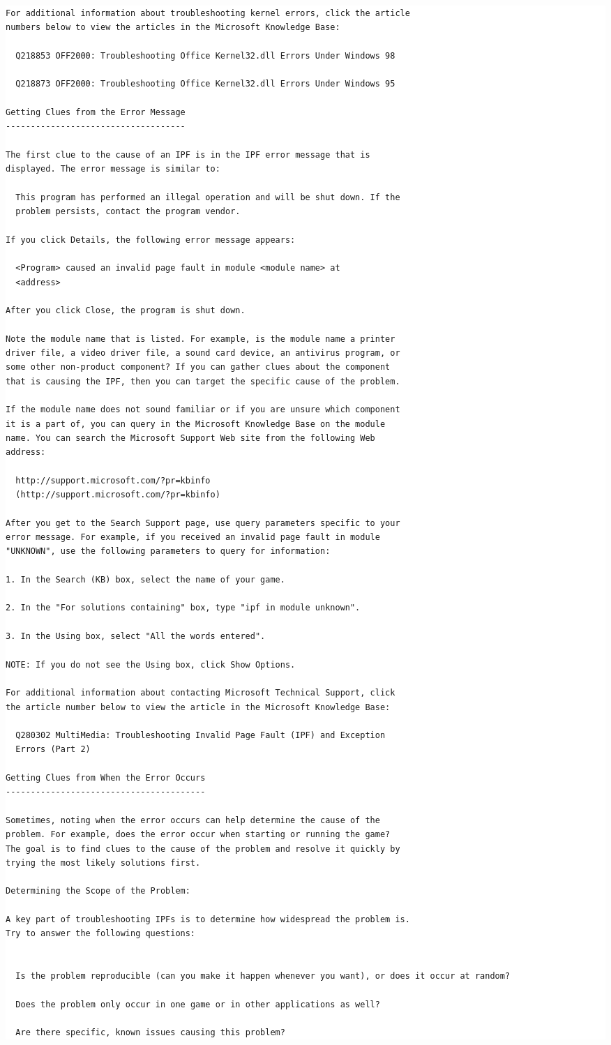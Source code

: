 	
	For additional information about troubleshooting kernel errors, click the article
	numbers below to view the articles in the Microsoft Knowledge Base:
	
	  Q218853 OFF2000: Troubleshooting Office Kernel32.dll Errors Under Windows 98
	
	  Q218873 OFF2000: Troubleshooting Office Kernel32.dll Errors Under Windows 95
	
	Getting Clues from the Error Message
	------------------------------------
	
	The first clue to the cause of an IPF is in the IPF error message that is
	displayed. The error message is similar to:
	
	  This program has performed an illegal operation and will be shut down. If the
	  problem persists, contact the program vendor.
	
	If you click Details, the following error message appears:
	
	  <Program> caused an invalid page fault in module <module name> at
	  <address>
	
	After you click Close, the program is shut down.
	
	Note the module name that is listed. For example, is the module name a printer
	driver file, a video driver file, a sound card device, an antivirus program, or
	some other non-product component? If you can gather clues about the component
	that is causing the IPF, then you can target the specific cause of the problem.
	
	If the module name does not sound familiar or if you are unsure which component
	it is a part of, you can query in the Microsoft Knowledge Base on the module
	name. You can search the Microsoft Support Web site from the following Web
	address:
	
	  http://support.microsoft.com/?pr=kbinfo
	  (http://support.microsoft.com/?pr=kbinfo)
	
	After you get to the Search Support page, use query parameters specific to your
	error message. For example, if you received an invalid page fault in module
	"UNKNOWN", use the following parameters to query for information:
	
	1. In the Search (KB) box, select the name of your game.
	
	2. In the "For solutions containing" box, type "ipf in module unknown".
	
	3. In the Using box, select "All the words entered".
	
	NOTE: If you do not see the Using box, click Show Options.
	
	For additional information about contacting Microsoft Technical Support, click
	the article number below to view the article in the Microsoft Knowledge Base:
	
	  Q280302 MultiMedia: Troubleshooting Invalid Page Fault (IPF) and Exception
	  Errors (Part 2)
	
	Getting Clues from When the Error Occurs
	----------------------------------------
	
	Sometimes, noting when the error occurs can help determine the cause of the
	problem. For example, does the error occur when starting or running the game?
	The goal is to find clues to the cause of the problem and resolve it quickly by
	trying the most likely solutions first.
	
	Determining the Scope of the Problem:
	
	A key part of troubleshooting IPFs is to determine how widespread the problem is.
	Try to answer the following questions:
	
	  
	  Is the problem reproducible (can you make it happen whenever you want), or does it occur at random?
	
	  Does the problem only occur in one game or in other applications as well?
	
	  Are there specific, known issues causing this problem?
	